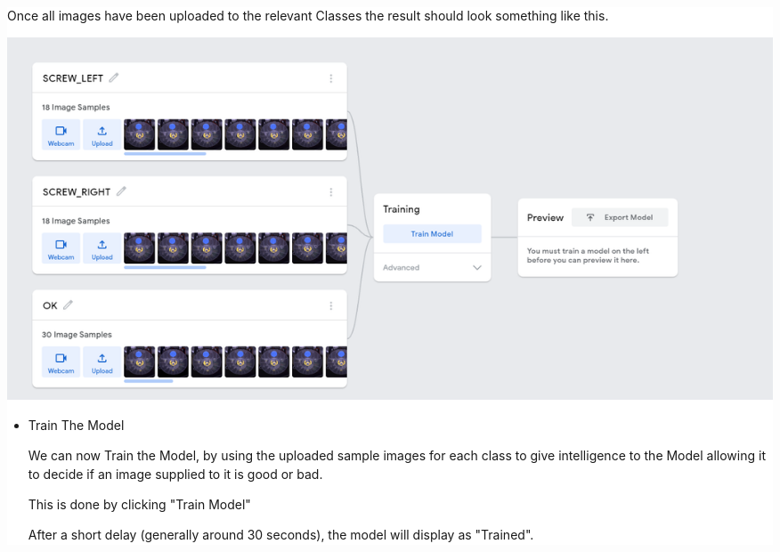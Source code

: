    Once all images have been uploaded to the relevant Classes the result should look something like this.
   
![](assets/Exercise_2/Model_With_Images.PNG)   

 - Train The Model

   We can now Train the Model, by using the uploaded sample images for each class to give intelligence to the Model allowing it to decide if an image supplied to it is good or bad.
   
   This is done by clicking "Train Model"
   
   After a short delay (generally around 30 seconds), the model will display as "Trained".
   